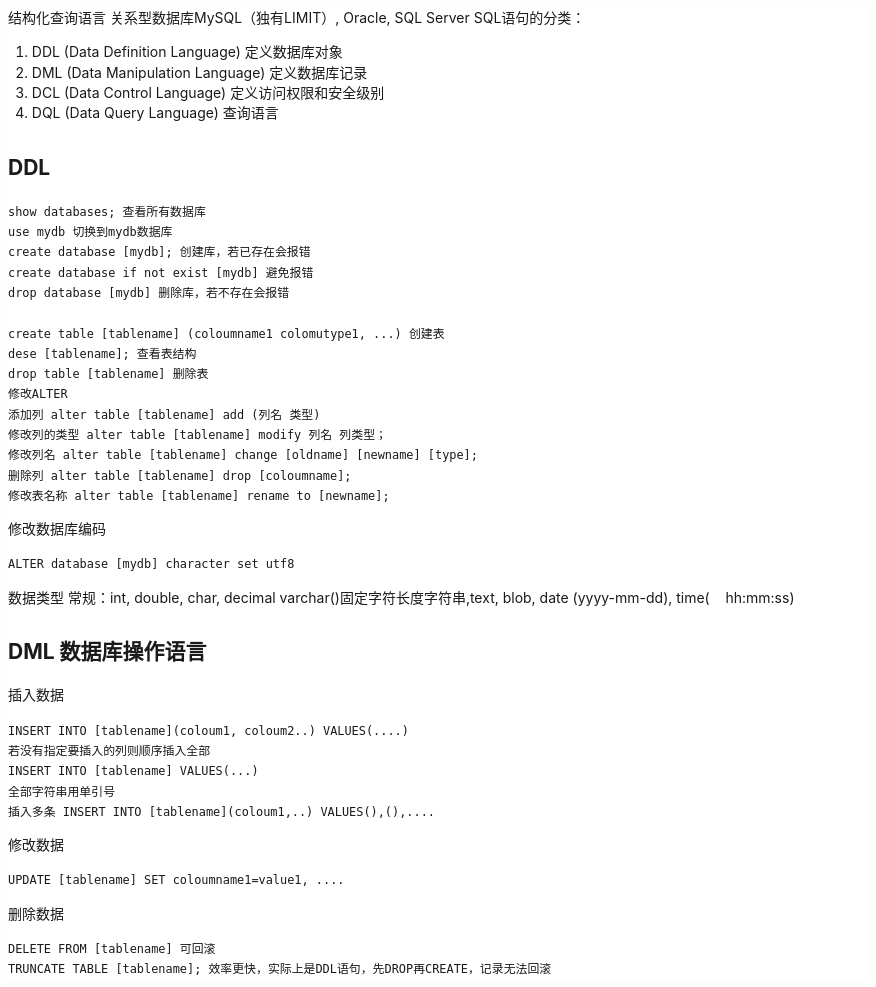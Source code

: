 结构化查询语言
关系型数据库MySQL（独有LIMIT）, Oracle, SQL Server
SQL语句的分类：
1. DDL (Data Definition Language) 定义数据库对象
2. DML (Data Manipulation Language) 定义数据库记录
3. DCL (Data Control Language) 定义访问权限和安全级别
4. DQL (Data Query Language) 查询语言
## DDL
```
show databases; 查看所有数据库
use mydb 切换到mydb数据库
create database [mydb]; 创建库，若已存在会报错
create database if not exist [mydb] 避免报错
drop database [mydb] 删除库，若不存在会报错

create table [tablename] (coloumname1 colomutype1, ...) 创建表
dese [tablename]; 查看表结构
drop table [tablename] 删除表
修改ALTER 
添加列 alter table [tablename] add (列名 类型)
修改列的类型 alter table [tablename] modify 列名 列类型；
修改列名 alter table [tablename] change [oldname] [newname] [type];
删除列 alter table [tablename] drop [coloumname];
修改表名称 alter table [tablename] rename to [newname];
```


修改数据库编码
```
ALTER database [mydb] character set utf8
```

数据类型
常规：int, double, char, decimal
varchar()固定字符长度字符串,text, blob, date (yyyy-mm-dd), time(    hh:mm:ss)

## DML 数据库操作语言
插入数据
```
INSERT INTO [tablename](coloum1, coloum2..) VALUES(....)
若没有指定要插入的列则顺序插入全部
INSERT INTO [tablename] VALUES(...)
全部字符串用单引号
插入多条 INSERT INTO [tablename](coloum1,..) VALUES(),(),....
```
修改数据
```
UPDATE [tablename] SET coloumname1=value1, ....
```
删除数据
```
DELETE FROM [tablename] 可回滚
TRUNCATE TABLE [tablename]; 效率更快，实际上是DDL语句，先DROP再CREATE，记录无法回滚
```
